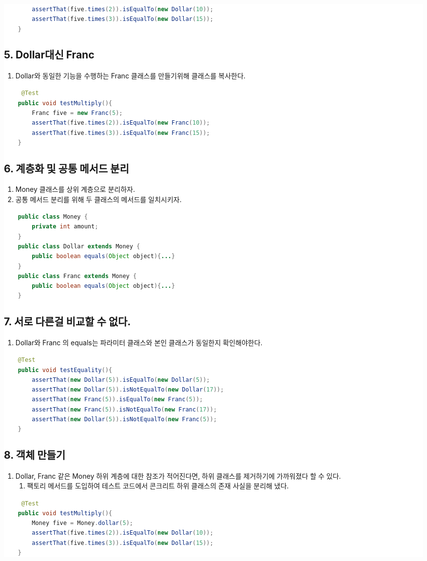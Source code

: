 ```java
        assertThat(five.times(2)).isEqualTo(new Dollar(10));
        assertThat(five.times(3)).isEqualTo(new Dollar(15));
    }
```
## 5. Dollar대신 Franc
1. Dollar와 동일한 기능을 수행하는 Franc 클래스를 만들기위해 클래스를 복사한다.
```java
     @Test
    public void testMultiply(){
        Franc five = new Franc(5);
        assertThat(five.times(2)).isEqualTo(new Franc(10));
        assertThat(five.times(3)).isEqualTo(new Franc(15));
    }
```
## 6. 계층화 및 공통 메서드 분리
1. Money 클래스를 상위 계층으로 분리하자.
2. 공통 메서드 분리를 위해 두 클래스의 메서드를 일치시키자.
```java
    public class Money {
        private int amount;
    }
    public class Dollar extends Money {
        public boolean equals(Object object){...}
    }
    public class Franc extends Money {
        public boolean equals(Object object){...}
    }
```
## 7. 서로 다른걸 비교할 수 없다.
1. Dollar와 Franc 의 equals는 파라미터 클래스와 본인 클래스가 동일한지 확인해야한다.
```java
    @Test
    public void testEquality(){
        assertThat(new Dollar(5)).isEqualTo(new Dollar(5));
        assertThat(new Dollar(5)).isNotEqualTo(new Dollar(17));
        assertThat(new Franc(5)).isEqualTo(new Franc(5));
        assertThat(new Franc(5)).isNotEqualTo(new Franc(17));
        assertThat(new Dollar(5)).isNotEqualTo(new Franc(5));
    }
```
## 8. 객체 만들기
1. Dollar, Franc 같은 Money 하위 계층에 대한 참조가 적어진다면, 하위 클래스를 제거하기에 가까워졌다 할 수 있다.
   1. 팩토리 메서드를 도입하여 테스트 코드에서 콘크리트 하위 클래스의 존재 사실을 분리해 냈다.
```java
     @Test
    public void testMultiply(){
        Money five = Money.dollar(5);
        assertThat(five.times(2)).isEqualTo(new Dollar(10));
        assertThat(five.times(3)).isEqualTo(new Dollar(15));
    }
``` 
